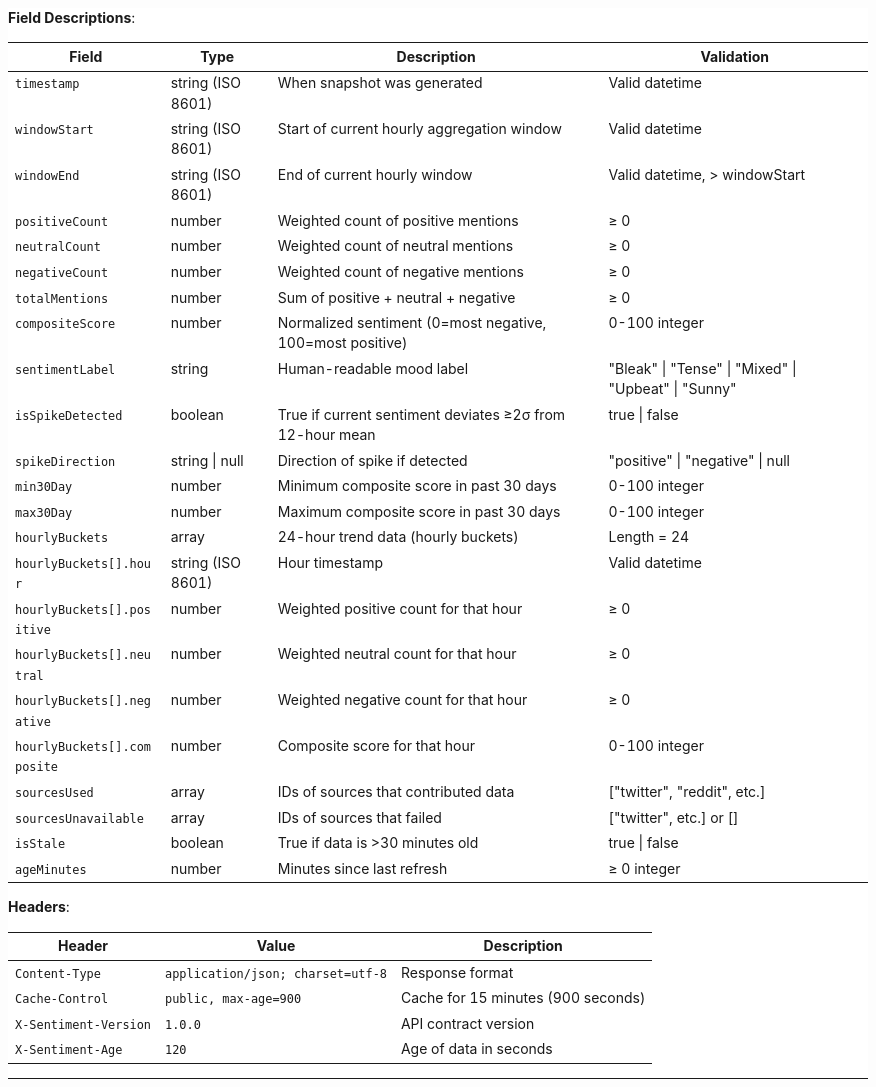**Field Descriptions**:

| Field                       | Type              | Description                                               | Validation                                           |
| --------------------------- | ----------------- | --------------------------------------------------------- | ---------------------------------------------------- |
| `timestamp`                 | string (ISO 8601) | When snapshot was generated                               | Valid datetime                                       |
| `windowStart`               | string (ISO 8601) | Start of current hourly aggregation window                | Valid datetime                                       |
| `windowEnd`                 | string (ISO 8601) | End of current hourly window                              | Valid datetime, > windowStart                        |
| `positiveCount`             | number            | Weighted count of positive mentions                       | ≥ 0                                                  |
| `neutralCount`              | number            | Weighted count of neutral mentions                        | ≥ 0                                                  |
| `negativeCount`             | number            | Weighted count of negative mentions                       | ≥ 0                                                  |
| `totalMentions`             | number            | Sum of positive + neutral + negative                      | ≥ 0                                                  |
| `compositeScore`            | number            | Normalized sentiment (0=most negative, 100=most positive) | 0-100 integer                                        |
| `sentimentLabel`            | string            | Human-readable mood label                                 | "Bleak" \| "Tense" \| "Mixed" \| "Upbeat" \| "Sunny" |
| `isSpikeDetected`           | boolean           | True if current sentiment deviates ≥2σ from 12-hour mean  | true \| false                                        |
| `spikeDirection`            | string \| null    | Direction of spike if detected                            | "positive" \| "negative" \| null                     |
| `min30Day`                  | number            | Minimum composite score in past 30 days                   | 0-100 integer                                        |
| `max30Day`                  | number            | Maximum composite score in past 30 days                   | 0-100 integer                                        |
| `hourlyBuckets`             | array             | 24-hour trend data (hourly buckets)                       | Length = 24                                          |
| `hourlyBuckets[].hour`      | string (ISO 8601) | Hour timestamp                                            | Valid datetime                                       |
| `hourlyBuckets[].positive`  | number            | Weighted positive count for that hour                     | ≥ 0                                                  |
| `hourlyBuckets[].neutral`   | number            | Weighted neutral count for that hour                      | ≥ 0                                                  |
| `hourlyBuckets[].negative`  | number            | Weighted negative count for that hour                     | ≥ 0                                                  |
| `hourlyBuckets[].composite` | number            | Composite score for that hour                             | 0-100 integer                                        |
| `sourcesUsed`               | array             | IDs of sources that contributed data                      | ["twitter", "reddit", etc.]                          |
| `sourcesUnavailable`        | array             | IDs of sources that failed                                | ["twitter", etc.] or []                              |
| `isStale`                   | boolean           | True if data is >30 minutes old                           | true \| false                                        |
| `ageMinutes`                | number            | Minutes since last refresh                                | ≥ 0 integer                                          |

**Headers**:

| Header                | Value                             | Description                        |
| --------------------- | --------------------------------- | ---------------------------------- |
| `Content-Type`        | `application/json; charset=utf-8` | Response format                    |
| `Cache-Control`       | `public, max-age=900`             | Cache for 15 minutes (900 seconds) |
| `X-Sentiment-Version` | `1.0.0`                           | API contract version               |
| `X-Sentiment-Age`     | `120`                             | Age of data in seconds             |

---